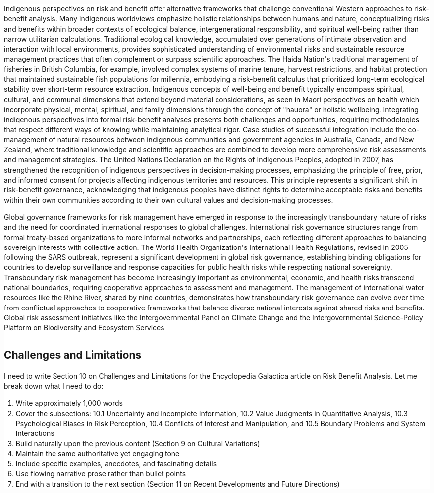 Indigenous perspectives on risk and benefit offer alternative frameworks that challenge conventional Western approaches to risk-benefit analysis. Many indigenous worldviews emphasize holistic relationships between humans and nature, conceptualizing risks and benefits within broader contexts of ecological balance, intergenerational responsibility, and spiritual well-being rather than narrow utilitarian calculations. Traditional ecological knowledge, accumulated over generations of intimate observation and interaction with local environments, provides sophisticated understanding of environmental risks and sustainable resource management practices that often complement or surpass scientific approaches. The Haida Nation's traditional management of fisheries in British Columbia, for example, involved complex systems of marine tenure, harvest restrictions, and habitat protection that maintained sustainable fish populations for millennia, embodying a risk-benefit calculus that prioritized long-term ecological stability over short-term resource extraction. Indigenous concepts of well-being and benefit typically encompass spiritual, cultural, and communal dimensions that extend beyond material considerations, as seen in Māori perspectives on health which incorporate physical, mental, spiritual, and family dimensions through the concept of "hauora" or holistic wellbeing. Integrating indigenous perspectives into formal risk-benefit analyses presents both challenges and opportunities, requiring methodologies that respect different ways of knowing while maintaining analytical rigor. Case studies of successful integration include the co-management of natural resources between indigenous communities and government agencies in Australia, Canada, and New Zealand, where traditional knowledge and scientific approaches are combined to develop more comprehensive risk assessments and management strategies. The United Nations Declaration on the Rights of Indigenous Peoples, adopted in 2007, has strengthened the recognition of indigenous perspectives in decision-making processes, emphasizing the principle of free, prior, and informed consent for projects affecting indigenous territories and resources. This principle represents a significant shift in risk-benefit governance, acknowledging that indigenous peoples have distinct rights to determine acceptable risks and benefits within their own communities according to their own cultural values and decision-making processes.

Global governance frameworks for risk management have emerged in response to the increasingly transboundary nature of risks and the need for coordinated international responses to global challenges. International risk governance structures range from formal treaty-based organizations to more informal networks and partnerships, each reflecting different approaches to balancing sovereign interests with collective action. The World Health Organization's International Health Regulations, revised in 2005 following the SARS outbreak, represent a significant development in global risk governance, establishing binding obligations for countries to develop surveillance and response capacities for public health risks while respecting national sovereignty. Transboundary risk management has become increasingly important as environmental, economic, and health risks transcend national boundaries, requiring cooperative approaches to assessment and management. The management of international water resources like the Rhine River, shared by nine countries, demonstrates how transboundary risk governance can evolve over time from conflictual approaches to cooperative frameworks that balance diverse national interests against shared risks and benefits. Global risk assessment initiatives like the Intergovernmental Panel on Climate Change and the Intergovernmental Science-Policy Platform on Biodiversity and Ecosystem Services

## Challenges and Limitations

<think>I need to write Section 10 on Challenges and Limitations for the Encyclopedia Galactica article on Risk Benefit Analysis. Let me break down what I need to do:

1. Write approximately 1,000 words
2. Cover the subsections: 10.1 Uncertainty and Incomplete Information, 10.2 Value Judgments in Quantitative Analysis, 10.3 Psychological Biases in Risk Perception, 10.4 Conflicts of Interest and Manipulation, and 10.5 Boundary Problems and System Interactions
3. Build naturally upon the previous content (Section 9 on Cultural Variations)
4. Maintain the same authoritative yet engaging tone
5. Include specific examples, anecdotes, and fascinating details
6. Use flowing narrative prose rather than bullet points
7. End with a transition to the next section (Section 11 on Recent Developments and Future Directions)
